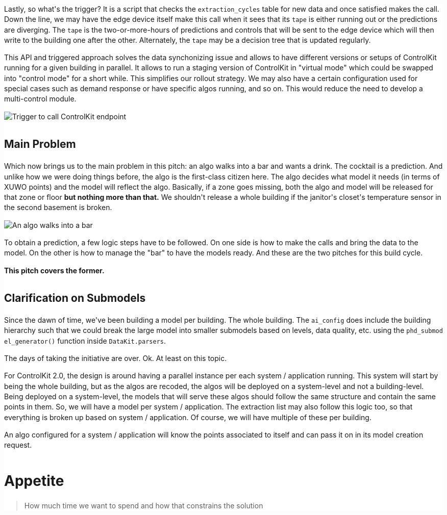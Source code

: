 Lastly, so what's the trigger? It is a script that checks the `extraction_cycles` table for new data and once satisfied makes the call. Down the line, we may have the edge device itself make this call when it sees that its `tape` is either running out or the predictions are diverging. The `tape` is the two-or-more-hours of predictions and controls that will be sent to the edge device which will then write to the building one after the other. Alternately, the `tape` may be a decision tree that is updated regularly.

This API and triggered approach solves the data synchonizing issue and allows to have different versions or setups of ControlKit running for a given building in parallel. It allows to run a staging version of ControlKit in "virtual mode" which could be swapped into "control mode" for a short while. This simplifies our rollout strategy. We may also have a certain configuration used for special cases such as demand response or have specific algos running, and so on. This would reduce the need to develop a multi-control module.

![Trigger to call ControlKit endpoint](../attachments/2022-03-07-17-13-03.png)

## Main Problem
Which now brings us to the main problem in this pitch: an algo walks into a bar and wants a drink. The cocktail is a prediction. And unlike how we were doing things before, the algo is the first-class citizen here. The algo decides what model it needs (in terms of XUWO points) and the model will reflect the algo. Basically, if a zone goes missing, both the algo and model will be released for that zone or floor **but nothing more than that.** We shouldn't release a whole building if the janitor's closet's temperature sensor in the second basement is broken.

![An algo walks into a bar](../attachments/2022-03-07-17-05-18.png)

To obtain a prediction, a few logic steps have to be followed. On one side is how to make the calls and bring the data to the model. On the other is how to manage the "bar" to have the models ready. And these are the two pitches for this build cycle.

**This pitch covers the former.**

## Clarification on Submodels
Since the dawn of time, we've been building a model per building. The whole building. The `ai_config` does include the building hierarchy such that we could break the large model into smaller submodels based on levels, data quality, etc. using the `phd_submodel_generator()` function inside `DataKit.parsers`.

The days of taking the initiative are over. Ok. At least on this topic.

For ControlKit 2.0, the design is around having a parallel instance per each system / application running. This system will start by being the whole building, but as the algos are recoded, the algos will be deployed on a system-level and not a building-level. Being deployed on a system-level, the models that will serve these algos should follow the same structure and contain the same points in them. So, we will have a model per system / application. The extraction list may also follow this logic too, so that everything is broken up based on system / application. Of course, we will have multiple of these per building.

An algo configured for a system / application will know the points associated to itself and can pass it on in its model creation request.

# Appetite
> How much time we want to spend and how that constrains the solution
